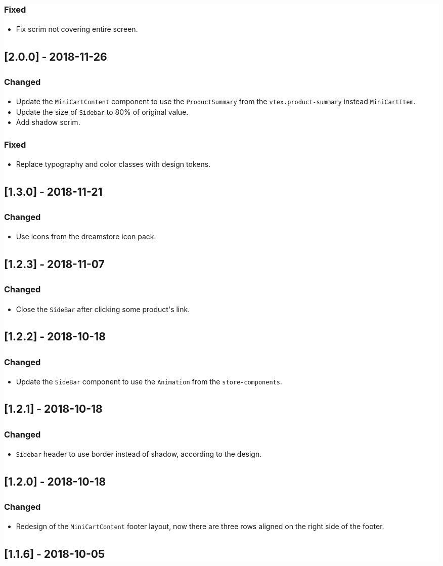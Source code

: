 ### Fixed

- Fix scrim not covering entire screen.

## [2.0.0] - 2018-11-26

### Changed

- Update the `MiniCartContent` component to use the `ProductSummary` from the `vtex.product-summary` instead `MiniCartItem`.
- Update the size of `Sidebar` to 80% of original value.
- Add shadow scrim.

### Fixed

- Replace typography and color classes with design tokens.

## [1.3.0] - 2018-11-21

### Changed

- Use icons from the dreamstore icon pack.

## [1.2.3] - 2018-11-07

### Changed

- Close the `SideBar` after clicking some product's link.

## [1.2.2] - 2018-10-18

### Changed

- Update the `SideBar` component to use the `Animation` from the `store-components`.

## [1.2.1] - 2018-10-18

### Changed

- `Sidebar` header to use border instead of shadow, according to the design.

## [1.2.0] - 2018-10-18

### Changed

- Redesign of the `MiniCartContent` footer layout, now there are three rows aligned on the right side of the footer.

## [1.1.6] - 2018-10-05
